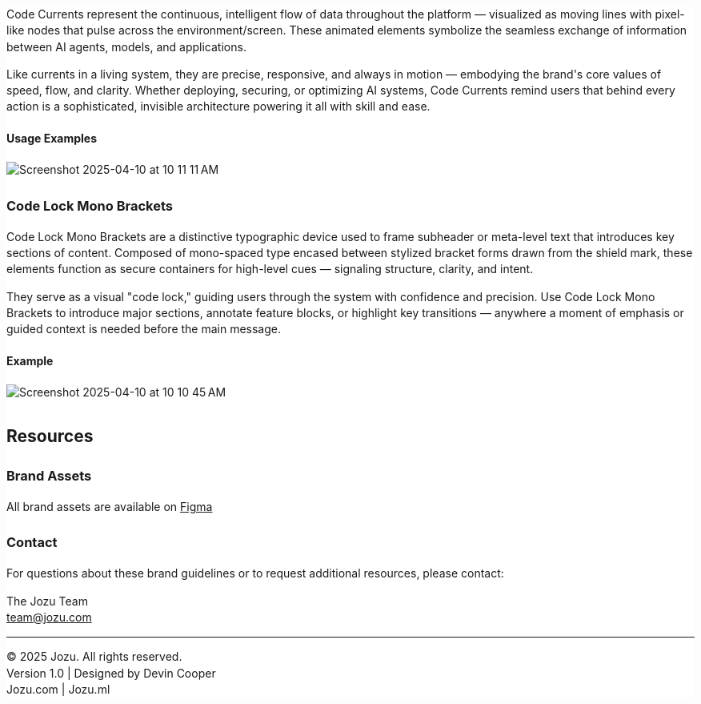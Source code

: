 Code Currents represent the continuous, intelligent flow of data throughout the platform — visualized as moving lines with pixel-like nodes that pulse across the environment/screen. These animated elements symbolize the seamless exchange of information between AI agents, models, and applications. 

Like currents in a living system, they are precise, responsive, and always in motion — embodying the brand's core values of speed, flow, and clarity. Whether deploying, securing, or optimizing AI systems, Code Currents remind users that behind every action is a sophisticated, invisible architecture powering it all with skill and ease.

#### Usage Examples

<img width="502" alt="Screenshot 2025-04-10 at 10 11 11 AM" src="https://github.com/user-attachments/assets/0e9b0379-358e-4980-a21f-530a4175d323" />

### Code Lock Mono Brackets

Code Lock Mono Brackets are a distinctive typographic device used to frame subheader or meta-level text that introduces key sections of content. Composed of mono-spaced type encased between stylized bracket forms drawn from the shield mark, these elements function as secure containers for high-level cues — signaling structure, clarity, and intent. 

They serve as a visual "code lock," guiding users through the system with confidence and precision. Use Code Lock Mono Brackets to introduce major sections, annotate feature blocks, or highlight key transitions — anywhere a moment of emphasis or guided context is needed before the main message.

#### Example
<img width="270" alt="Screenshot 2025-04-10 at 10 10 45 AM" src="https://github.com/user-attachments/assets/c00b0146-12cd-4d40-a4b6-9042d1d776ef" />

## Resources

### Brand Assets

All brand assets are available on [Figma](https://www.figma.com/design/sEq4JZuFIHQQgXXHoFvzex/Jozu_Brand-Workspace?node-id=1087-3&t=H6Nkt5mOjKLJlgCu-1)

### Contact

For questions about these brand guidelines or to request additional resources, please contact:

The Jozu Team  
team@jozu.com  

---

© 2025 Jozu. All rights reserved.  
Version 1.0 | Designed by Devin Cooper  
Jozu.com | Jozu.ml

